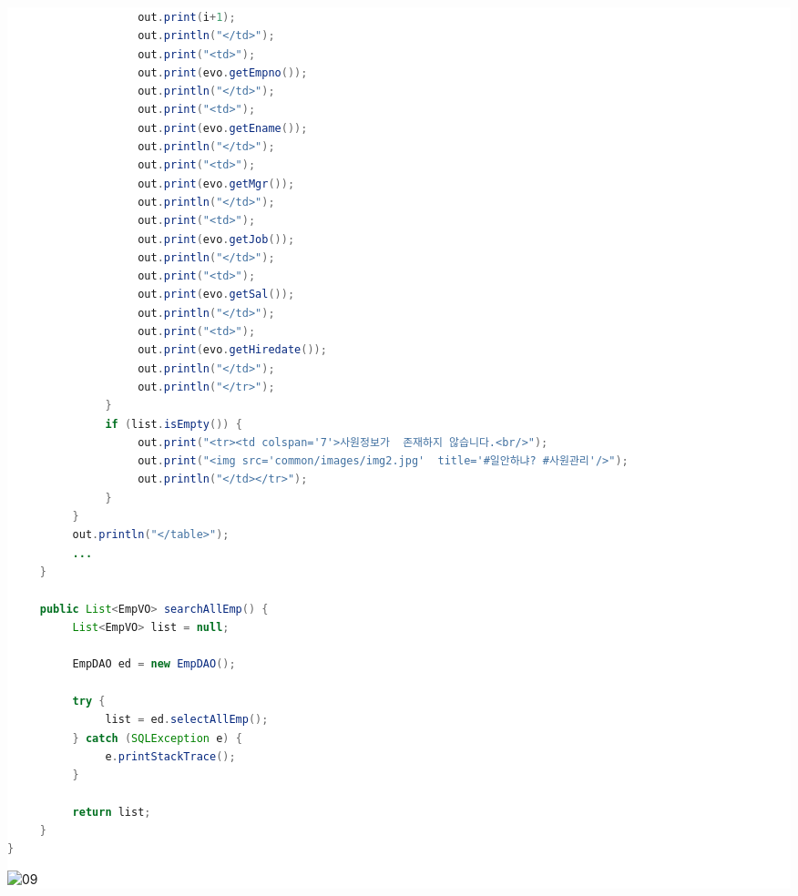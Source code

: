 ```java
                    out.print(i+1);
                    out.println("</td>");
                    out.print("<td>");
                    out.print(evo.getEmpno());
                    out.println("</td>");
                    out.print("<td>");
                    out.print(evo.getEname());
                    out.println("</td>");
                    out.print("<td>");
                    out.print(evo.getMgr());
                    out.println("</td>");
                    out.print("<td>");
                    out.print(evo.getJob());
                    out.println("</td>");
                    out.print("<td>");
                    out.print(evo.getSal());
                    out.println("</td>");
                    out.print("<td>");
                    out.print(evo.getHiredate());
                    out.println("</td>");
                    out.println("</tr>");
               }
               if (list.isEmpty()) {
                    out.print("<tr><td colspan='7'>사원정보가  존재하지 않습니다.<br/>");
                    out.print("<img src='common/images/img2.jpg'  title='#일안하냐? #사원관리'/>");
                    out.println("</td></tr>");
               }
          }
          out.println("</table>");
          ...
     }
     
     public List<EmpVO> searchAllEmp() {
          List<EmpVO> list = null;
          
          EmpDAO ed = new EmpDAO();
          
          try {
               list = ed.selectAllEmp();
          } catch (SQLException e) {
               e.printStackTrace();
          }
          
          return list;
     }
}
```

![09](https://github.com/younggeun0/younggeun0.github.io/blob/master/_posts/img/javaEe/07/09.png?raw=true)

